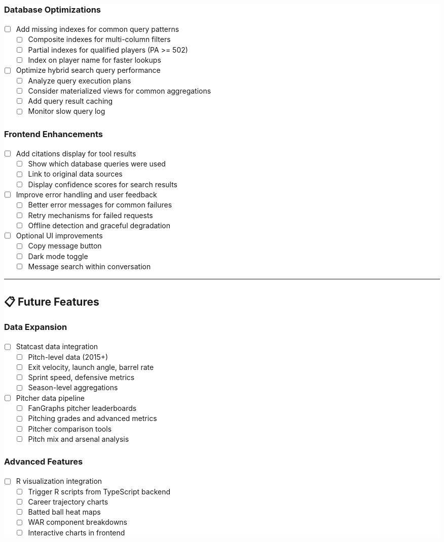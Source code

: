 ### Database Optimizations
- [ ] Add missing indexes for common query patterns
  - [ ] Composite indexes for multi-column filters
  - [ ] Partial indexes for qualified players (PA >= 502)
  - [ ] Index on player name for faster lookups

- [ ] Optimize hybrid search query performance
  - [ ] Analyze query execution plans
  - [ ] Consider materialized views for common aggregations
  - [ ] Add query result caching
  - [ ] Monitor slow query log

### Frontend Enhancements
- [ ] Add citations display for tool results
  - [ ] Show which database queries were used
  - [ ] Link to original data sources
  - [ ] Display confidence scores for search results

- [ ] Improve error handling and user feedback
  - [ ] Better error messages for common failures
  - [ ] Retry mechanisms for failed requests
  - [ ] Offline detection and graceful degradation

- [ ] Optional UI improvements
  - [ ] Copy message button
  - [ ] Dark mode toggle
  - [ ] Message search within conversation

---

## 📋 Future Features

### Data Expansion
- [ ] Statcast data integration
  - [ ] Pitch-level data (2015+)
  - [ ] Exit velocity, launch angle, barrel rate
  - [ ] Sprint speed, defensive metrics
  - [ ] Season-level aggregations

- [ ] Pitcher data pipeline
  - [ ] FanGraphs pitcher leaderboards
  - [ ] Pitching grades and advanced metrics
  - [ ] Pitcher comparison tools
  - [ ] Pitch mix and arsenal analysis

### Advanced Features
- [ ] R visualization integration
  - [ ] Trigger R scripts from TypeScript backend
  - [ ] Career trajectory charts
  - [ ] Batted ball heat maps
  - [ ] WAR component breakdowns
  - [ ] Interactive charts in frontend

